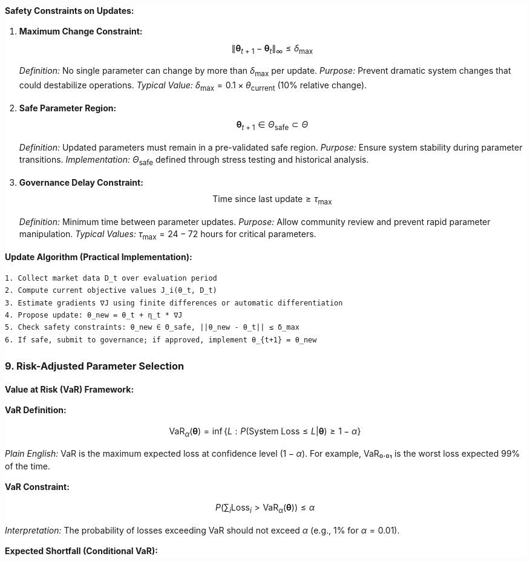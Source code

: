 **Safety Constraints on Updates:**

1. **Maximum Change Constraint:**
   $$\|\boldsymbol{\theta}_{t+1} - \boldsymbol{\theta}_t\|_\infty \leq \delta_{\max}$$
   
   *Definition:* No single parameter can change by more than $\delta_{\max}$ per update.
   *Purpose:* Prevent dramatic system changes that could destabilize operations.
   *Typical Value:* $\delta_{\max} = 0.1 \times \theta_{\text{current}}$ (10% relative change).

2. **Safe Parameter Region:**
   $$\boldsymbol{\theta}_{t+1} \in \Theta_{\text{safe}} \subset \Theta$$
   
   *Definition:* Updated parameters must remain in a pre-validated safe region.
   *Purpose:* Ensure system stability during parameter transitions.
   *Implementation:* $\Theta_{\text{safe}}$ defined through stress testing and historical analysis.

3. **Governance Delay Constraint:**
   $$\text{Time since last update} \geq \tau_{\max}$$
   
   *Definition:* Minimum time between parameter updates.
   *Purpose:* Allow community review and prevent rapid parameter manipulation.
   *Typical Values:* $\tau_{\max} = 24-72$ hours for critical parameters.

**Update Algorithm (Practical Implementation):**
```
1. Collect market data D_t over evaluation period
2. Compute current objective values J_i(θ_t, D_t)
3. Estimate gradients ∇J using finite differences or automatic differentiation
4. Propose update: θ_new = θ_t + η_t * ∇J
5. Check safety constraints: θ_new ∈ Θ_safe, ||θ_new - θ_t|| ≤ δ_max
6. If safe, submit to governance; if approved, implement θ_{t+1} = θ_new
```

### 9. Risk-Adjusted Parameter Selection

**Value at Risk (VaR) Framework:**

**VaR Definition:**

$$
\text{VaR}_\alpha(\boldsymbol{\theta}) = \inf\{L : P(\text{System Loss} \leq L | \boldsymbol{\theta}) \geq 1-\alpha\}
$$

*Plain English:* VaR is the maximum expected loss at confidence level $(1-\alpha)$. For example, VaR₀.₀₁ is the worst loss expected 99% of the time.

**VaR Constraint:**

$$
P\left(\sum_i \text{Loss}_i > \text{VaR}_\alpha(\boldsymbol{\theta})\right) \leq \alpha
$$

*Interpretation:* The probability of losses exceeding VaR should not exceed $\alpha$ (e.g., 1% for $\alpha = 0.01$).

**Expected Shortfall (Conditional VaR):**

